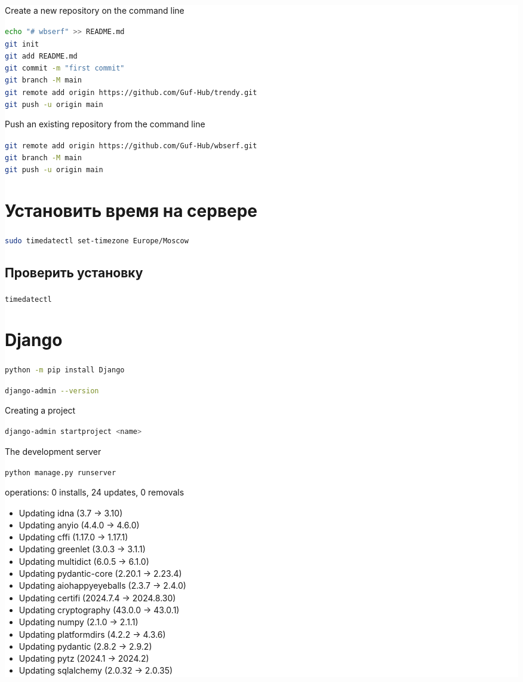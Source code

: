 Create a new repository on the command line

```bash
echo "# wbserf" >> README.md
git init
git add README.md
git commit -m "first commit"
git branch -M main
git remote add origin https://github.com/Guf-Hub/trendy.git
git push -u origin main
```

Push an existing repository from the command line

```bash
git remote add origin https://github.com/Guf-Hub/wbserf.git
git branch -M main
git push -u origin main
```

# Установить время на сервере

```bash
sudo timedatectl set-timezone Europe/Moscow
```

## Проверить установку

```bash
timedatectl
```

# Django

```bash
python -m pip install Django
```

```bash
django-admin --version
```

Creating a project

```bash
django-admin startproject <name>
```

The development server

```bash
python manage.py runserver
```

operations: 0 installs, 24 updates, 0 removals

- Updating idna (3.7 -> 3.10)
- Updating anyio (4.4.0 -> 4.6.0)
- Updating cffi (1.17.0 -> 1.17.1)
- Updating greenlet (3.0.3 -> 3.1.1)
- Updating multidict (6.0.5 -> 6.1.0)
- Updating pydantic-core (2.20.1 -> 2.23.4)
- Updating aiohappyeyeballs (2.3.7 -> 2.4.0)
- Updating certifi (2024.7.4 -> 2024.8.30)
- Updating cryptography (43.0.0 -> 43.0.1)
- Updating numpy (2.1.0 -> 2.1.1)
- Updating platformdirs (4.2.2 -> 4.3.6)
- Updating pydantic (2.8.2 -> 2.9.2)
- Updating pytz (2024.1 -> 2024.2)
- Updating sqlalchemy (2.0.32 -> 2.0.35)